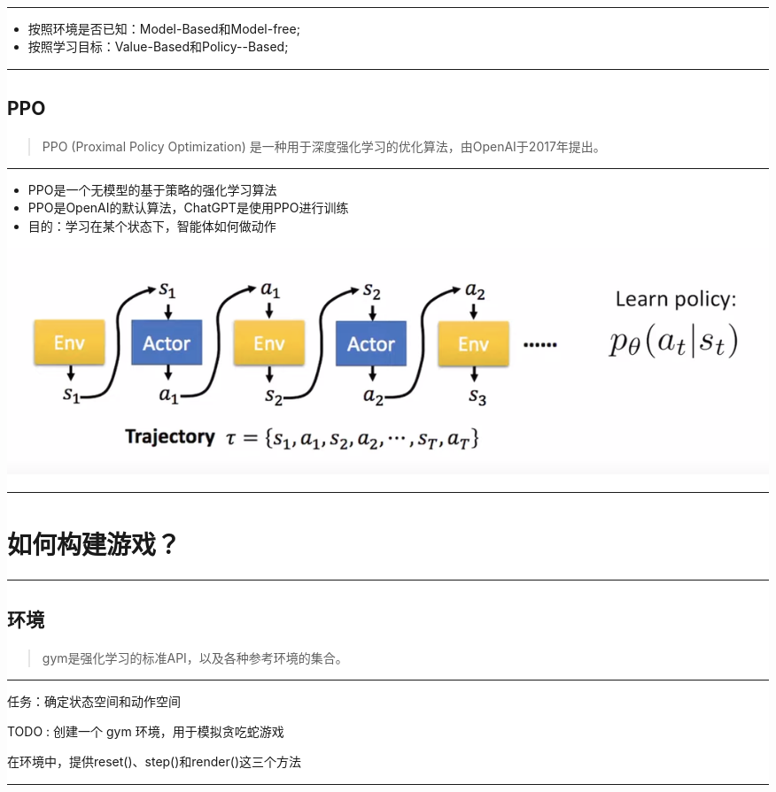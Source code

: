 
<hr>

+ 按照环境是否已知：Model-Based和Model-free; 
+ 按照学习目标：Value-Based和Policy--Based; 

----

## PPO

> PPO (Proximal Policy Optimization) 是一种用于深度强化学习的优化算法，由OpenAI于2017年提出。

<hr>

+ PPO是一个无模型的基于策略的强化学习算法
+ PPO是OpenAI的默认算法，ChatGPT是使用PPO进行训练
+ 目的：学习在某个状态下，智能体如何做动作

<img class="center" width=1000px src="./img/策略学习.png">

---

# 如何构建游戏？

----

## 环境

> gym是强化学习的标准API，以及各种参考环境的集合。

<hr>


<red> 任务：确定状态空间和动作空间 </red>


TODO : 创建一个 gym 环境，用于模拟贪吃蛇游戏

在环境中，提供reset()、step()和render()这三个方法


<hr>
